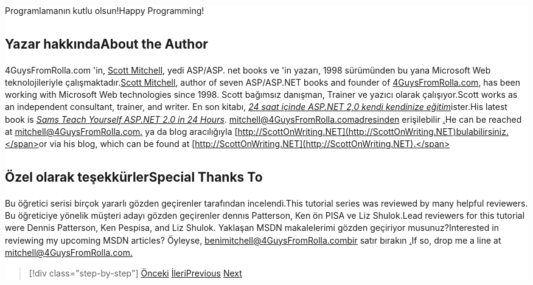 <span data-ttu-id="9cc9e-243">Programlamanın kutlu olsun!</span><span class="sxs-lookup"><span data-stu-id="9cc9e-243">Happy Programming!</span></span>

## <a name="about-the-author"></a><span data-ttu-id="9cc9e-244">Yazar hakkında</span><span class="sxs-lookup"><span data-stu-id="9cc9e-244">About the Author</span></span>

<span data-ttu-id="9cc9e-245">4GuysFromRolla.com 'in, [Scott Mitchell](http://www.4guysfromrolla.com/ScottMitchell.shtml), yedi ASP/ASP. net books ve [](http://www.4guysfromrolla.com)'in yazarı, 1998 sürümünden bu yana Microsoft Web teknolojileriyle çalışmaktadır.</span><span class="sxs-lookup"><span data-stu-id="9cc9e-245">[Scott Mitchell](http://www.4guysfromrolla.com/ScottMitchell.shtml), author of seven ASP/ASP.NET books and founder of [4GuysFromRolla.com](http://www.4guysfromrolla.com), has been working with Microsoft Web technologies since 1998.</span></span> <span data-ttu-id="9cc9e-246">Scott bağımsız danışman, Trainer ve yazıcı olarak çalışıyor.</span><span class="sxs-lookup"><span data-stu-id="9cc9e-246">Scott works as an independent consultant, trainer, and writer.</span></span> <span data-ttu-id="9cc9e-247">En son kitabı, [*24 saat içinde ASP.NET 2,0 kendi kendinize eğitim*](https://www.amazon.com/exec/obidos/ASIN/0672327384/4guysfromrollaco)ister.</span><span class="sxs-lookup"><span data-stu-id="9cc9e-247">His latest book is [*Sams Teach Yourself ASP.NET 2.0 in 24 Hours*](https://www.amazon.com/exec/obidos/ASIN/0672327384/4guysfromrollaco).</span></span> <span data-ttu-id="9cc9e-248">mitchell@4GuysFromRolla.comadresinden erişilebilir [.](mailto:mitchell@4GuysFromRolla.com)</span><span class="sxs-lookup"><span data-stu-id="9cc9e-248">He can be reached at [mitchell@4GuysFromRolla.com.](mailto:mitchell@4GuysFromRolla.com)</span></span> <span data-ttu-id="9cc9e-249">ya da blog aracılığıyla [http://ScottOnWriting.NET](http://ScottOnWriting.NET)bulabilirsiniz.</span><span class="sxs-lookup"><span data-stu-id="9cc9e-249">or via his blog, which can be found at [http://ScottOnWriting.NET](http://ScottOnWriting.NET).</span></span>

## <a name="special-thanks-to"></a><span data-ttu-id="9cc9e-250">Özel olarak teşekkürler</span><span class="sxs-lookup"><span data-stu-id="9cc9e-250">Special Thanks To</span></span>

<span data-ttu-id="9cc9e-251">Bu öğretici serisi birçok yararlı gözden geçirenler tarafından incelendi.</span><span class="sxs-lookup"><span data-stu-id="9cc9e-251">This tutorial series was reviewed by many helpful reviewers.</span></span> <span data-ttu-id="9cc9e-252">Bu öğreticiye yönelik müşteri adayı gözden geçirenler dennıs Patterson, Ken ön PISA ve Liz Shulok.</span><span class="sxs-lookup"><span data-stu-id="9cc9e-252">Lead reviewers for this tutorial were Dennis Patterson, Ken Pespisa, and Liz Shulok.</span></span> <span data-ttu-id="9cc9e-253">Yaklaşan MSDN makalelerimi gözden geçiriyor musunuz?</span><span class="sxs-lookup"><span data-stu-id="9cc9e-253">Interested in reviewing my upcoming MSDN articles?</span></span> <span data-ttu-id="9cc9e-254">Öyleyse, benimitchell@4GuysFromRolla.combir satır bırakın [.](mailto:mitchell@4GuysFromRolla.com)</span><span class="sxs-lookup"><span data-stu-id="9cc9e-254">If so, drop me a line at [mitchell@4GuysFromRolla.com.](mailto:mitchell@4GuysFromRolla.com)</span></span>

> [!div class="step-by-step"]
> <span data-ttu-id="9cc9e-255">[Önceki](handling-bll-and-dal-level-exceptions-cs.md)
> [İleri](customizing-the-datalist-s-editing-interface-cs.md)</span><span class="sxs-lookup"><span data-stu-id="9cc9e-255">[Previous](handling-bll-and-dal-level-exceptions-cs.md)
[Next](customizing-the-datalist-s-editing-interface-cs.md)</span></span>
